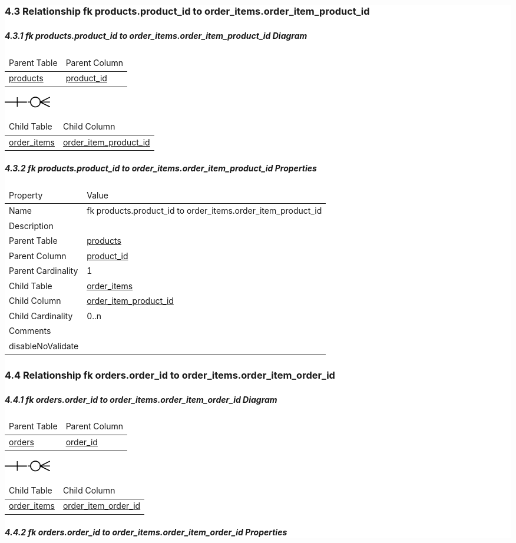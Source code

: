 ### <a id="f3c0daf0-b483-11eb-a042-db7f7008a2f8"></a>4.3 Relationship **fk products.product\_id to order\_items.order\_item\_product\_id**

##### 4.3.1 **fk products.product\_id to order\_items.order\_item\_product\_id** Diagram

<table><thead><tr><td>Parent Table</td><td>Parent Column</td></tr></thead><tbody><tr><td><a href=#378a4420-ae7f-11eb-b8d3-533823b921f5>products</a></td><td><a href=#3b6d23a0-ae7f-11eb-b8d3-533823b921f5>product_id</a></td></tr></tbody></table>

![Hackolade image](DataCo%20documentation/image53.png?raw=true)![Hackolade image](DataCo%20documentation/image54.png?raw=true)

<table><thead><tr><td>Child Table</td><td>Child Column</td></tr></thead><tbody><tr><td><a href=#bffb6050-b483-11eb-a042-db7f7008a2f8>order_items</a></td><td><a href=#ed371e60-b483-11eb-a042-db7f7008a2f8>order_item_product_id</a></td></tr></tbody></table>

##### 4.3.2 **fk products.product\_id to order\_items.order\_item\_product\_id** Properties

<table><thead><tr><td>Property</td><td>Value</td></tr></thead><tbody><tr><td>Name</td><td>fk products.product_id to order_items.order_item_product_id</td></tr><tr><td>Description</td><td></td></tr><tr><td>Parent Table</td><td><a href=#378a4420-ae7f-11eb-b8d3-533823b921f5>products</a></td></tr><tr><td>Parent Column</td><td><a href=#3b6d23a0-ae7f-11eb-b8d3-533823b921f5>product_id</a></td></tr><tr><td>Parent Cardinality</td><td>1</td></tr><tr><td>Child Table</td><td><a href=#bffb6050-b483-11eb-a042-db7f7008a2f8>order_items</a></td></tr><tr><td>Child Column</td><td><a href=#ed371e60-b483-11eb-a042-db7f7008a2f8>order_item_product_id</a></td></tr><tr><td>Child Cardinality</td><td>0..n</td></tr><tr><td>Comments</td><td></td></tr><tr><td>disableNoValidate</td><td></td></tr></tbody></table>

### <a id="79111ee0-b484-11eb-a042-db7f7008a2f8"></a>4.4 Relationship **fk orders.order\_id to order\_items.order\_item\_order\_id**

##### 4.4.1 **fk orders.order\_id to order\_items.order\_item\_order\_id** Diagram

<table><thead><tr><td>Parent Table</td><td>Parent Column</td></tr></thead><tbody><tr><td><a href=#2111a7a0-b484-11eb-a042-db7f7008a2f8>orders</a></td><td><a href=#46f05390-b484-11eb-a042-db7f7008a2f8>order_id</a></td></tr></tbody></table>

![Hackolade image](DataCo%20documentation/image55.png?raw=true)![Hackolade image](DataCo%20documentation/image56.png?raw=true)

<table><thead><tr><td>Child Table</td><td>Child Column</td></tr></thead><tbody><tr><td><a href=#bffb6050-b483-11eb-a042-db7f7008a2f8>order_items</a></td><td><a href=#d9008ee0-b483-11eb-a042-db7f7008a2f8>order_item_order_id</a></td></tr></tbody></table>

##### 4.4.2 **fk orders.order\_id to order\_items.order\_item\_order\_id** Properties
